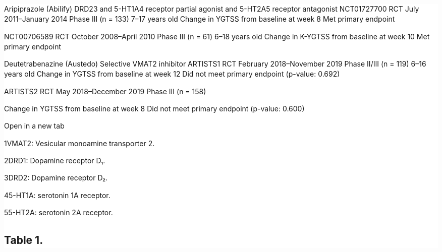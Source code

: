 
Aripiprazole (Abilify)
DRD23 and 5-HT1A4 receptor partial agonist and 5-HT2A5 receptor antagonist
NCT01727700
RCT
July 2011–January 2014
Phase III (n = 133)
7–17 years old
Change in YGTSS from baseline at week 8
Met primary endpoint


NCT00706589
RCT
October 2008–April 2010
Phase III (n = 61)
6–18 years old
Change in K-YGTSS from baseline at week 10
Met primary endpoint


Deutetrabenazine (Austedo)
Selective VMAT2 inhibitor
ARTISTS1
RCT
February 2018–November 2019
Phase II/III (n = 119)
6–16 years old
Change in YGTSS from baseline at week 12
Did not meet primary endpoint (p-value: 0.692)


ARTISTS2
RCT
May 2018–December 2019
Phase III (n = 158)

Change in YGTSS from baseline at week 8
Did not meet primary endpoint (p-value: 0.600)



Open in a new tab


1VMAT2: Vesicular monoamine transporter 2.


2DRD1: Dopamine receptor D₁.


3DRD2: Dopamine receptor D₂.


45-HT1A: serotonin 1A receptor.


55-HT2A: serotonin 2A receptor.

## Table 1.
